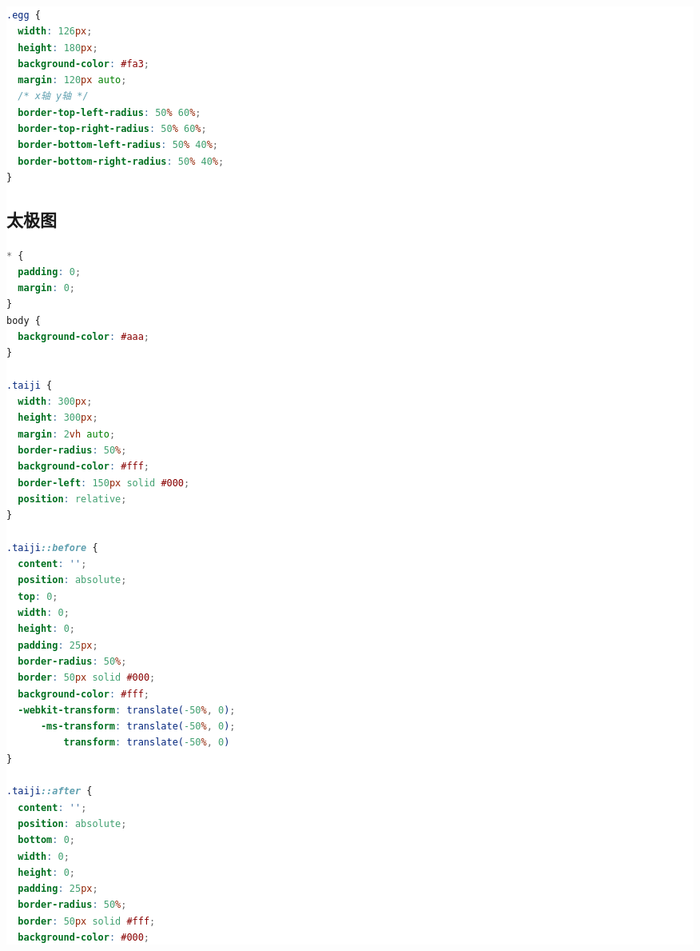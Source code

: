 ```css
.egg {
  width: 126px;
  height: 180px;
  background-color: #fa3;
  margin: 120px auto;
  /* x轴 y轴 */
  border-top-left-radius: 50% 60%;
  border-top-right-radius: 50% 60%;
  border-bottom-left-radius: 50% 40%;
  border-bottom-right-radius: 50% 40%;
}
```

## 太极图

<div class="bg">
	<div class="taiji"></div>
</div>

```css
* {
  padding: 0;
  margin: 0;
}
body {
  background-color: #aaa;
}

.taiji {
  width: 300px;
  height: 300px;
  margin: 2vh auto;
  border-radius: 50%;
  background-color: #fff;
  border-left: 150px solid #000;
  position: relative;
}

.taiji::before {
  content: '';
  position: absolute;
  top: 0;
  width: 0;
  height: 0;
  padding: 25px;
  border-radius: 50%;
  border: 50px solid #000;
  background-color: #fff;
  -webkit-transform: translate(-50%, 0);
      -ms-transform: translate(-50%, 0);
          transform: translate(-50%, 0)
}

.taiji::after {
  content: '';
  position: absolute;
  bottom: 0;
  width: 0;
  height: 0;
  padding: 25px;
  border-radius: 50%;
  border: 50px solid #fff;
  background-color: #000;
```